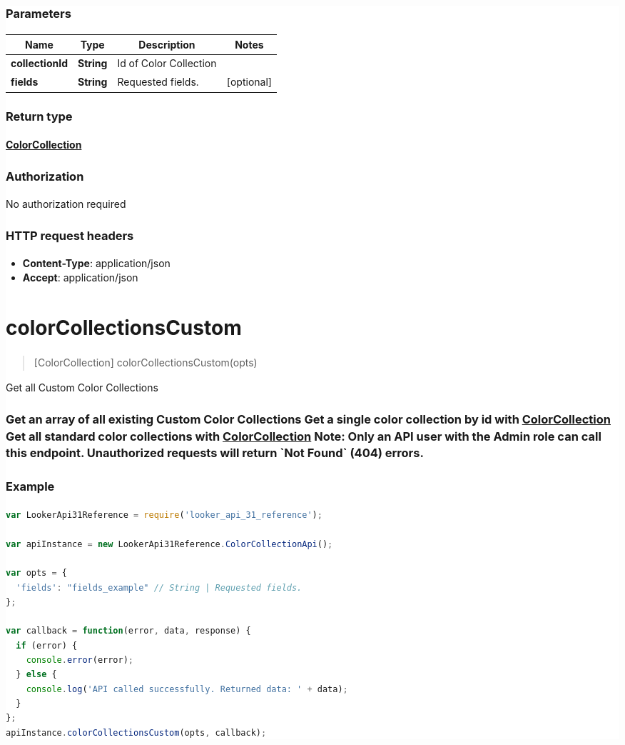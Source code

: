 ### Parameters

Name | Type | Description  | Notes
------------- | ------------- | ------------- | -------------
 **collectionId** | **String**| Id of Color Collection | 
 **fields** | **String**| Requested fields. | [optional] 

### Return type

[**ColorCollection**](ColorCollection.md)

### Authorization

No authorization required

### HTTP request headers

 - **Content-Type**: application/json
 - **Accept**: application/json

<a name="colorCollectionsCustom"></a>
# **colorCollectionsCustom**
> [ColorCollection] colorCollectionsCustom(opts)

Get all Custom Color Collections

### Get an array of all existing **Custom** Color Collections Get a **single** color collection by id with [ColorCollection](#!/ColorCollection/color_collection)  Get all **standard** color collections with [ColorCollection](#!/ColorCollection/color_collections_standard)  **Note**: Only an API user with the Admin role can call this endpoint. Unauthorized requests will return &#x60;Not Found&#x60; (404) errors.  

### Example
```javascript
var LookerApi31Reference = require('looker_api_31_reference');

var apiInstance = new LookerApi31Reference.ColorCollectionApi();

var opts = { 
  'fields': "fields_example" // String | Requested fields.
};

var callback = function(error, data, response) {
  if (error) {
    console.error(error);
  } else {
    console.log('API called successfully. Returned data: ' + data);
  }
};
apiInstance.colorCollectionsCustom(opts, callback);
```
